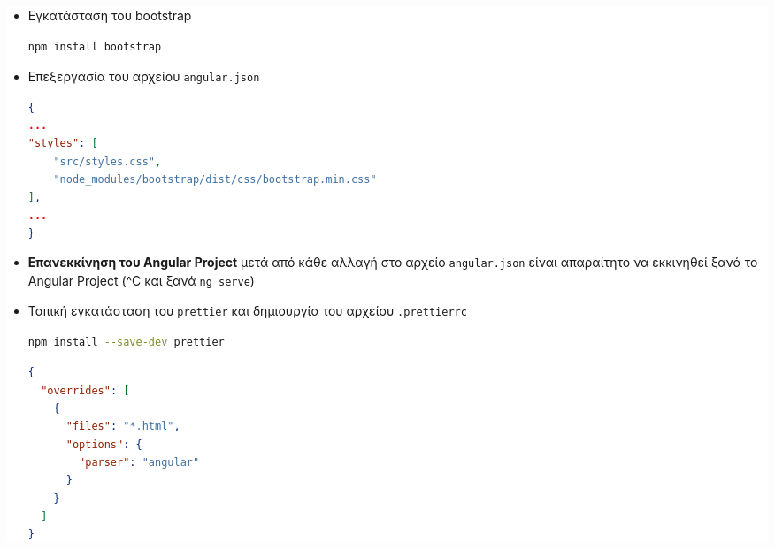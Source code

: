 - Εγκατάσταση του bootstrap
 
  ```bash
  npm install bootstrap
  ```
 
- Επεξεργασία του αρχείου `angular.json`
 
  ```json
  {
  ...
  "styles": [
      "src/styles.css",
      "node_modules/bootstrap/dist/css/bootstrap.min.css"
  ],
  ...
  }
  ```
 
- **Επανεκκίνηση του Angular Project** μετά από κάθε αλλαγή στο αρχείο `angular.json` είναι απαραίτητο να εκκινηθεί ξανά το Angular Project (^C και ξανά `ng serve`)
 
- Τοπική εγκατάσταση του `prettier` και δημιουργία του αρχείου `.prettierrc`
 
  ```bash
  npm install --save-dev prettier
  ```
 
  ```json
  {
    "overrides": [
      {
        "files": "*.html",
        "options": {
          "parser": "angular"
        }
      }
    ]
  }